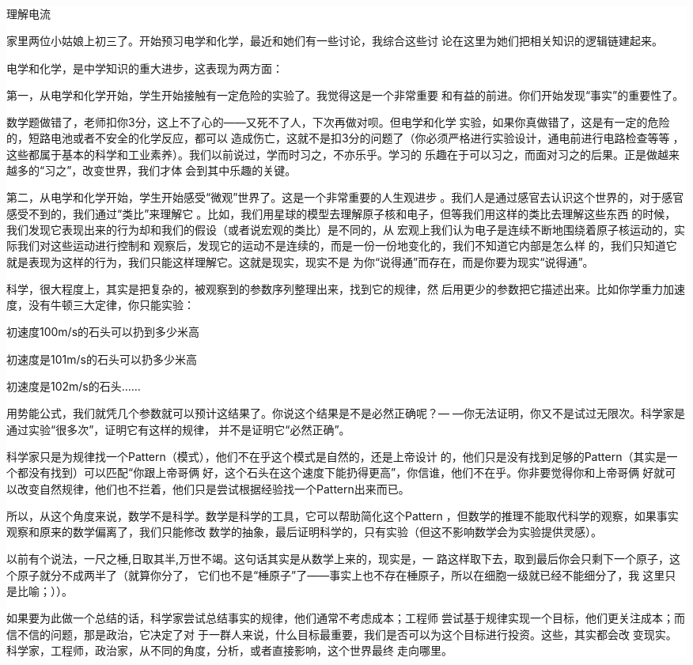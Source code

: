     
理解电流

家里两位小姑娘上初三了。开始预习电学和化学，最近和她们有一些讨论，我综合这些讨
论在这里为她们把相关知识的逻辑链建起来。

电学和化学，是中学知识的重大进步，这表现为两方面：

第一，从电学和化学开始，学生开始接触有一定危险的实验了。我觉得这是一个非常重要
和有益的前进。你们开始发现“事实”的重要性了。

数学题做错了，老师扣你3分，这上不了心的——又死不了人，下次再做对呗。但电学和化学
实验，如果你真做错了，这是有一定的危险的，短路电池或者不安全的化学反应，都可以
造成伤亡，这就不是扣3分的问题了（你必须严格进行实验设计，通电前进行电路检查等等
，这些都属于基本的科学和工业素养）。我们以前说过，学而时习之，不亦乐乎。学习的
乐趣在于可以习之，而面对习之的后果。正是做越来越多的“习之”，改变世界，我们才体
会到其中乐趣的关键。

第二，从电学和化学开始，学生开始感受“微观”世界了。这是一个非常重要的人生观进步
。我们人是通过感官去认识这个世界的，对于感官感受不到的，我们通过“类比”来理解它
。比如，我们用星球的模型去理解原子核和电子，但等我们用这样的类比去理解这些东西
的时候，我们发现它表现出来的行为却和我们的假设（或者说宏观的类比）是不同的，从
宏观上我们认为电子是连续不断地围绕着原子核运动的，实际我们对这些运动进行控制和
观察后，发现它的运动不是连续的，而是一份一份地变化的，我们不知道它内部是怎么样
的，我们只知道它就是表现为这样的行为，我们只能这样理解它。这就是现实，现实不是
为你“说得通”而存在，而是你要为现实“说得通”。

科学，很大程度上，其实是把复杂的，被观察到的参数序列整理出来，找到它的规律，然
后用更少的参数把它描述出来。比如你学重力加速度，没有牛顿三大定律，你只能实验：

初速度100m/s的石头可以扔到多少米高

初速度是101m/s的石头可以扔多少米高

初速度是102m/s的石头……

用势能公式，我们就凭几个参数就可以预计这结果了。你说这个结果是不是必然正确呢？—
—你无法证明，你又不是试过无限次。科学家是通过实验“很多次”，证明它有这样的规律，
并不是证明它“必然正确”。

科学家只是为规律找一个Pattern（模式），他们不在乎这个模式是自然的，还是上帝设计
的，他们只是没有找到足够的Pattern（其实是一个都没有找到）可以匹配“你跟上帝哥俩
好，这个石头在这个速度下能扔得更高”，你信谁，他们不在乎。你非要觉得你和上帝哥俩
好就可以改变自然规律，他们也不拦着，他们只是尝试根据经验找一个Pattern出来而已。

所以，从这个角度来说，数学不是科学。数学是科学的工具，它可以帮助简化这个Pattern
，但数学的推理不能取代科学的观察，如果事实观察和原来的数学偏离了，我们只能修改
数学的抽象，最后证明科学的，只有实验（但这不影响数学会为实验提供灵感）。

以前有个说法，一尺之棰,日取其半,万世不竭。这句话其实是从数学上来的，现实是，一
路这样取下去，取到最后你会只剩下一个原子，这个原子就分不成两半了（就算你分了，
它们也不是“棰原子”了——事实上也不存在棰原子，所以在细胞一级就已经不能细分了，我
这里只是比喻；））。

如果要为此做一个总结的话，科学家尝试总结事实的规律，他们通常不考虑成本；工程师
尝试基于规律实现一个目标，他们更关注成本；而信不信的问题，那是政治，它决定了对
于一群人来说，什么目标最重要，我们是否可以为这个目标进行投资。这些，其实都会改
变现实。科学家，工程师，政治家，从不同的角度，分析，或者直接影响，这个世界最终
走向哪里。
